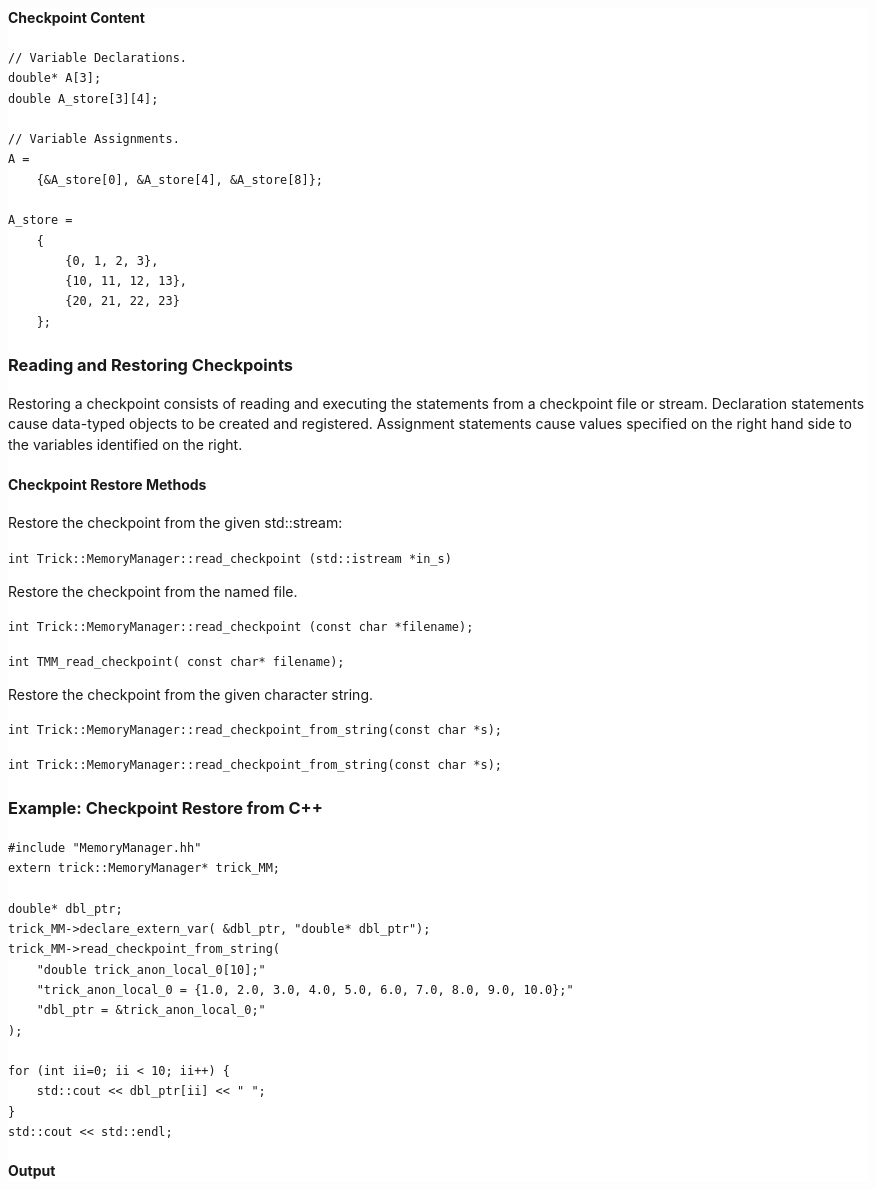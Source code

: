 #### Checkpoint Content
```
// Variable Declarations.
double* A[3];
double A_store[3][4];

// Variable Assignments.
A =
    {&A_store[0], &A_store[4], &A_store[8]};

A_store =
    {
        {0, 1, 2, 3},
        {10, 11, 12, 13},
        {20, 21, 22, 23}
    };
```

### Reading and Restoring Checkpoints
Restoring a checkpoint consists of reading and executing the statements from a
checkpoint file or stream. Declaration statements cause data-typed objects to be
created and registered. Assignment statements cause values specified on the
right hand side to the variables identified on the right.

#### Checkpoint Restore Methods

Restore the checkpoint from the given std::stream:
```
int Trick::MemoryManager::read_checkpoint (std::istream *in_s)
```

Restore the checkpoint from the named file.
```
int Trick::MemoryManager::read_checkpoint (const char *filename);
```
```
int TMM_read_checkpoint( const char* filename);
```

Restore the checkpoint from the given character string.
```
int Trick::MemoryManager::read_checkpoint_from_string(const char *s);
```
```
int Trick::MemoryManager::read_checkpoint_from_string(const char *s);
```
### Example: Checkpoint Restore from C++

```
#include "MemoryManager.hh"
extern trick::MemoryManager* trick_MM;

double* dbl_ptr;
trick_MM->declare_extern_var( &dbl_ptr, "double* dbl_ptr");
trick_MM->read_checkpoint_from_string(
    "double trick_anon_local_0[10];"
    "trick_anon_local_0 = {1.0, 2.0, 3.0, 4.0, 5.0, 6.0, 7.0, 8.0, 9.0, 10.0};"
    "dbl_ptr = &trick_anon_local_0;"
);

for (int ii=0; ii < 10; ii++) {
    std::cout << dbl_ptr[ii] << " ";
}
std::cout << std::endl;
```
#### Output
```
```